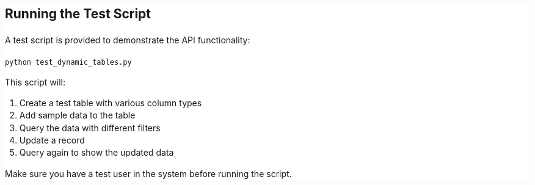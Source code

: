 ## Running the Test Script

A test script is provided to demonstrate the API functionality:

```bash
python test_dynamic_tables.py
```

This script will:
1. Create a test table with various column types
2. Add sample data to the table
3. Query the data with different filters
4. Update a record
5. Query again to show the updated data

Make sure you have a test user in the system before running the script.
